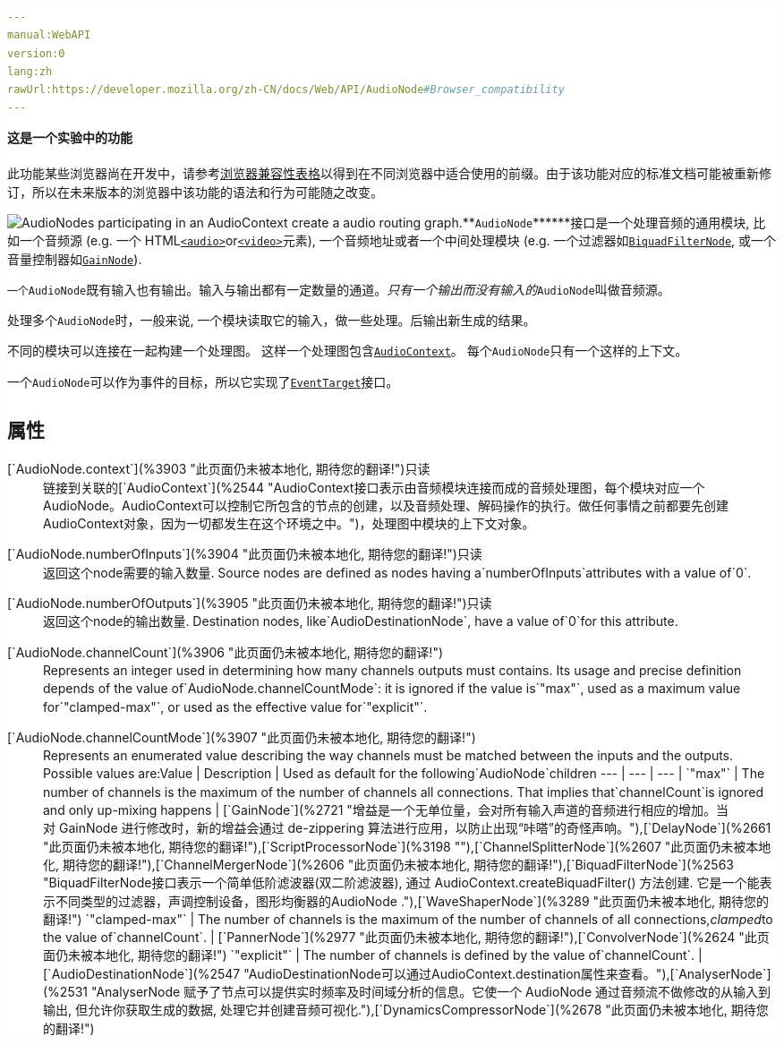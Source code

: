 ```yaml
---
manual:WebAPI
version:0
lang:zh
rawUrl:https://developer.mozilla.org/zh-CN/docs/Web/API/AudioNode#Browser_compatibility
---
```






**这是一个实验中的功能**<br></br>此功能某些浏览器尚在开发中，请参考[浏览器兼容性表格](%3902 "")以得到在不同浏览器中适合使用的前缀。由于该功能对应的标准文档可能被重新修订，所以在未来版本的浏览器中该功能的语法和行为可能随之改变。





![AudioNodes participating in an AudioContext create a audio routing graph.](%3901.png "")**`AudioNode`******接口是一个处理音频的通用模块, 比如一个音频源 (e.g. 一个 HTML[`<audio>`](%148 "HTML <audio> 元素用于在文档中表示音频内容。 <audio> 元素可以包含多个音频资源， 这些音频资源可以使用 src 属性或者<source> 元素来进行描述； 浏览器将会选择最合适的一个来使用。对于不支持<audio>元素的浏览器，<audio>元素也可以作为浏览器不识别的内容加入到文档中。")or[`<video>`](%30 "HTML <video> 元素 用于在HTML或者XHTML文档中嵌入视频内容。")元素), 一个音频地址或者一个中间处理模块 (e.g. 一个过滤器如[`BiquadFilterNode`](%2563 "BiquadFilterNode接口表示一个简单低阶滤波器(双二阶滤波器), 通过 AudioContext.createBiquadFilter() 方法创建. 它是一个能表示不同类型的过滤器，声调控制设备，图形均衡器的AudioNode ."), 或一个音量控制器如[`GainNode`](%2721 "增益是一个无单位量，会对所有输入声道的音频进行相应的增加。当对 GainNode 进行修改时，新的增益会通过 de-zippering 算法进行应用，以防止出现“咔嗒”的奇怪声响。")).



`一个AudioNode`既有输入也有输出。输入与输出都有一定数量的通道。<em>只有一个输出而没有输入的</em>`AudioNode`叫做音频源。



处理多个`AudioNode`时，一般来说, 一个模块读取它的输入，做一些处理。后输出新生成的结果。



不同的模块可以连接在一起构建一个处理图。 这样一个处理图包含[`AudioContext`](%2544 "AudioContext接口表示由音频模块连接而成的音频处理图，每个模块对应一个AudioNode。AudioContext可以控制它所包含的节点的创建，以及音频处理、解码操作的执行。做任何事情之前都要先创建AudioContext对象，因为一切都发生在这个环境之中。")。 每个`AudioNode`只有一个这样的上下文。



一个`AudioNode`可以作为事件的目标，所以它实现了[`EventTarget`](%2696 "EventTarget 是一个由可以接收事件的对象实现的接口，并且可以为它们创建侦听器。")接口。


## 属性<a name="属性"></a>
<dl><dt id=''>[`AudioNode.context`](%3903 "此页面仍未被本地化, 期待您的翻译!")只读</dt><dd>链接到关联的[`AudioContext`](%2544 "AudioContext接口表示由音频模块连接而成的音频处理图，每个模块对应一个AudioNode。AudioContext可以控制它所包含的节点的创建，以及音频处理、解码操作的执行。做任何事情之前都要先创建AudioContext对象，因为一切都发生在这个环境之中。")，处理图中模块的上下文对象。</dd></dl><dl><dt id=''>[`AudioNode.numberOfInputs`](%3904 "此页面仍未被本地化, 期待您的翻译!")只读</dt><dd>返回这个node需要的输入数量. Source nodes are defined as nodes having a`numberOfInputs`attributes with a value of`0`.</dd></dl><dl><dt id=''>[`AudioNode.numberOfOutputs`](%3905 "此页面仍未被本地化, 期待您的翻译!")只读</dt><dd>返回这个node的输出数量. Destination nodes, like`AudioDestinationNode`, have a value of`0`for this attribute.</dd></dl><dl><dt id=''>[`AudioNode.channelCount`](%3906 "此页面仍未被本地化, 期待您的翻译!")</dt><dd>Represents an integer used in determining how many channels outputs must contains. Its usage and precise definition depends of the value of`AudioNode.channelCountMode`: it is ignored if the value is`"max"`, used as a maximum value for`"clamped-max"`, or used as the effective value for`"explicit"`.</dd></dl><dl><dt id=''>[`AudioNode.channelCountMode`](%3907 "此页面仍未被本地化, 期待您的翻译!")</dt><dd>Represents an enumerated value describing the way channels must be matched between the inputs and the outputs. Possible values are:Value | Description | Used as default for the following`AudioNode`children 
 ---  |  ---  |  ---  | 
`"max"` | The number of channels is the maximum of the number of channels all connections. That implies that`channelCount`is ignored and only up-mixing happens | [`GainNode`](%2721 "增益是一个无单位量，会对所有输入声道的音频进行相应的增加。当对 GainNode 进行修改时，新的增益会通过 de-zippering 算法进行应用，以防止出现“咔嗒”的奇怪声响。"),[`DelayNode`](%2661 "此页面仍未被本地化, 期待您的翻译!"),[`ScriptProcessorNode`](%3198 ""),[`ChannelSplitterNode`](%2607 "此页面仍未被本地化, 期待您的翻译!"),[`ChannelMergerNode`](%2606 "此页面仍未被本地化, 期待您的翻译!"),[`BiquadFilterNode`](%2563 "BiquadFilterNode接口表示一个简单低阶滤波器(双二阶滤波器), 通过 AudioContext.createBiquadFilter() 方法创建. 它是一个能表示不同类型的过滤器，声调控制设备，图形均衡器的AudioNode ."),[`WaveShaperNode`](%3289 "此页面仍未被本地化, 期待您的翻译!") 
`"clamped-max"` | The number of channels is the maximum of the number of channels of all connections,<em>clamped</em>to the value of`channelCount`. | [`PannerNode`](%2977 "此页面仍未被本地化, 期待您的翻译!"),[`ConvolverNode`](%2624 "此页面仍未被本地化, 期待您的翻译!") 
`"explicit"` | The number of channels is defined by the value of`channelCount`. | [`AudioDestinationNode`](%2547 "AudioDestinationNode可以通过AudioContext.destination属性来查看。"),[`AnalyserNode`](%2531 "AnalyserNode 赋予了节点可以提供实时频率及时间域分析的信息。它使一个 AudioNode 通过音频流不做修改的从输入到输出, 但允许你获取生成的数据, 处理它并创建音频可视化."),[`DynamicsCompressorNode`](%2678 "此页面仍未被本地化, 期待您的翻译!") 
